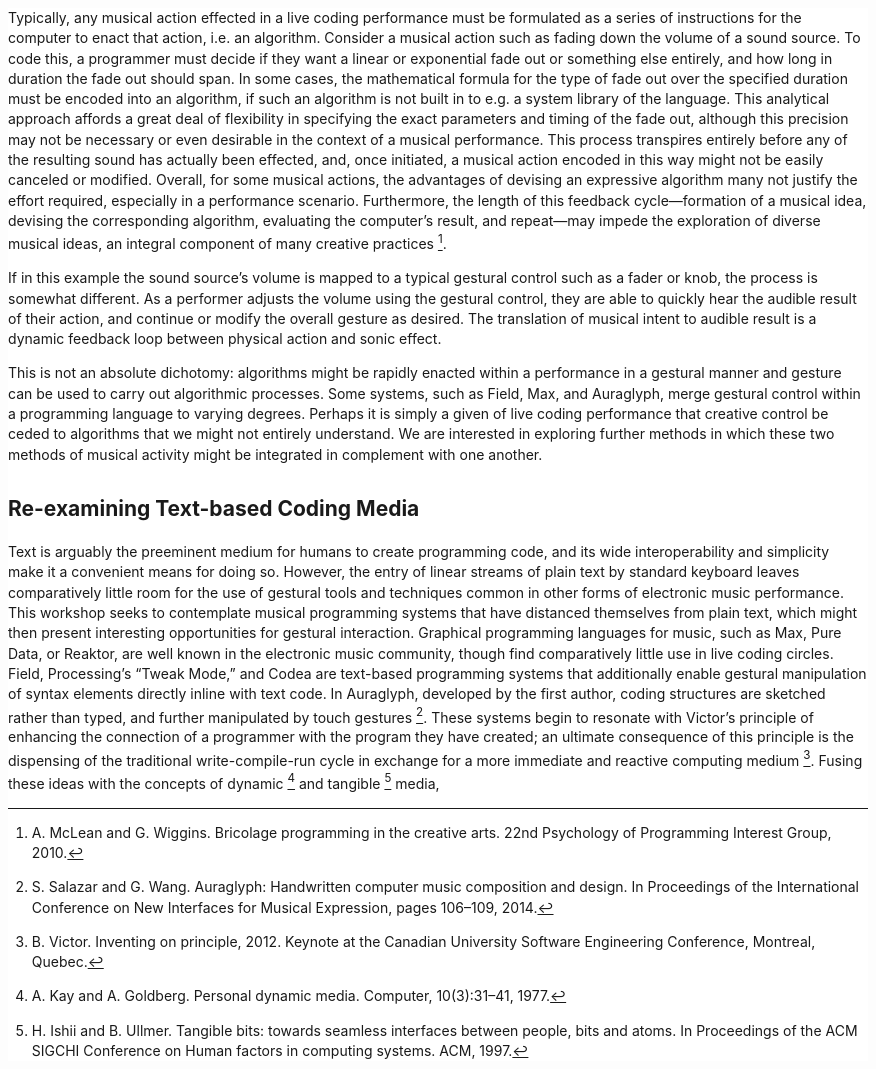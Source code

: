 Typically, any musical action effected in a live coding performance must
be formulated as a series of instructions for the computer to enact that
action, i.e. an algorithm. Consider a musical action such as fading down
the volume of a sound source. To code this, a programmer must decide if
they want a linear or exponential fade out or something else entirely,
and how long in duration the fade out should span. In some cases, the
mathematical formula for the type of fade out over the specified
duration must be encoded into an algorithm, if such an algorithm is not
built in to e.g. a system library of the language. This analytical
approach affords a great deal of flexibility in specifying the exact
parameters and timing of the fade out, although this precision may not
be necessary or even desirable in the context of a musical performance.
This process transpires entirely before any of the resulting sound has
actually been effected, and, once initiated, a musical action encoded in
this way might not be easily canceled or modified. Overall, for some
musical actions, the advantages of devising an expressive algorithm many
not justify the effort required, especially in a performance scenario.
Furthermore, the length of this feedback cycle—formation of a musical
idea, devising the corresponding algorithm, evaluating the computer’s
result, and repeat—may impede the exploration of diverse musical ideas,
an integral component of many creative practices [^11].

If in this example the sound source’s volume is mapped to a typical
gestural control such as a fader or knob, the process is somewhat
different. As a performer adjusts the volume using the gestural control,
they are able to quickly hear the audible result of their action, and
continue or modify the overall gesture as desired. The translation of
musical intent to audible result is a dynamic feedback loop between
physical action and sonic effect.

This is not an absolute dichotomy: algorithms might be rapidly enacted
within a performance in a gestural manner and gesture can be used to
carry out algorithmic processes. Some systems, such as Field, Max, and
Auraglyph, merge gestural control within a programming language to
varying degrees. Perhaps it is simply a given of live coding performance
that creative control be ceded to algorithms that we might not entirely
understand. We are interested in exploring further methods in which
these two methods of musical activity might be integrated in complement
with one another.

Re-examining Text-based Coding Media
------------------------------------

Text is arguably the preeminent medium for humans to create programming
code, and its wide interoperability and simplicity make it a convenient
means for doing so. However, the entry of linear streams of plain text
by standard keyboard leaves comparatively little room for the use of
gestural tools and techniques common in other forms of electronic music
performance. This workshop seeks to contemplate musical programming
systems that have distanced themselves from plain text, which might then
present interesting opportunities for gestural interaction. Graphical
programming languages for music, such as Max, Pure Data, or Reaktor, are
well known in the electronic music community, though find comparatively
little use in live coding circles. Field, Processing’s “Tweak Mode,” and
Codea are text-based programming systems that additionally enable
gestural manipulation of syntax elements directly inline with text code.
In Auraglyph, developed by the first author, coding structures are
sketched rather than typed, and further manipulated by touch
gestures [^14]. These systems begin to resonate with
Victor’s principle of enhancing the connection of a programmer with the
program they have created; an ultimate consequence of this principle is
the dispensing of the traditional write-compile-run cycle in exchange
for a more immediate and reactive computing
medium [^18]. Fusing these ideas with the concepts of
dynamic [^8] and tangible [^6] media,

[^1]: J. Armitage and A. McPherson. The stenophone: live coding on a chorded keyboard with continuous control. In Proceedings of the International Conference on Live Coding, 2017.
[^2]: M. Baalman. Embodiment of code. In Proceedings of the First International Conference on Live Coding, 2015.
[^3]: N. Collins. Live coding of consequence. Leonardo, 44(3):207–211, 2011.
[^4]: N. Collins and A. McLean. Algorave: Live performance of algorithmic electronic dance music. In Proceedings of the International Conference on New Interfaces for Musical Expression, pages 355–358, 2014.
[^5]: R. I. Godøy and M. Leman, editors. Musical gestures: Sound, movement, and meaning. Routledge, 2009.
[^6]: H. Ishii and B. Ullmer. Tangible bits: towards seamless interfaces between people, bits and atoms. In Proceedings of the ACM SIGCHI Conference on Human factors in computing systems. ACM, 1997.
[^7]: A. R. Jensenius, M. M. Wanderley, R. I. Godøy, and M. Leman. Musical gestures: Concepts and methods in research. In R. I. Godøy and M. Leman, editors, Musical gestures: Sound, movement, and meaning. Routledge, 2009.
[^8]: A. Kay and A. Goldberg. Personal dynamic media. Computer, 10(3):31–41, 1977.
[^9]: G. Kurtenbach and E. A. Hulteen. Gestures in human-computer communication. In B. Laurel and S. J. Mountford, editors, The art of human-computer interface design. Addison-Wesley, 1990.
[^10]: T. Magnusson. Algorithms as scores: Coding live music. Leonardo Music Journal, pages 19–23, 2011.
[^11]: A. McLean and G. Wiggins. Bricolage programming in the creative arts. 22nd Psychology of Programming Interest Group, 2010.
[^12]: D. Peters, G. Eckel, and A. Dorschel, editors. Bodily Expression in Electronic Music. Routledge, 2012.
[^13]: S. Salazar. Searching for gesture and embodiment in live coding. In Proceedings of the International Conference on Live Coding, 2017.
[^14]: S. Salazar and G. Wang. Auraglyph: Handwritten computer music composition and design. In Proceedings of the International Conference on New Interfaces for Musical Expression, pages 106–109, 2014.
[^15]: K. Sicchio. Hacking choreography: Dance and live coding. Computer Music Journal, 38(1):31–39, 2014.
[^16]: D. Stowell and A. McLean. Live music-making: A rich open task requires a rich open interface. In Music and human-computer interaction, pages 139–152. Springer, 2013.
[^17]: A. Veinberg and F. Ignacio. CodeKlavier, 2017. Performed at the Third International Conference on Live Coding, Morelia, Mexico.
[^18]: B. Victor. Inventing on principle, 2012. Keynote at the Canadian University Software Engineering Conference, Montreal, Quebec.
[^19]: <https://dynamicland.org>
[^20]: <http://www.livecodenetwork.org/body>
[^21]: Hosted here: